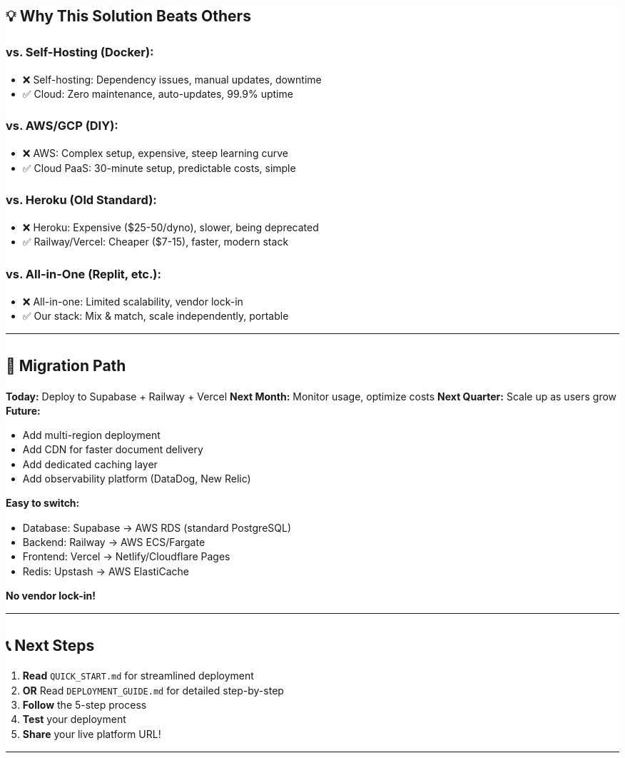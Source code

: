 
## 💡 Why This Solution Beats Others

### vs. Self-Hosting (Docker):
- ❌ Self-hosting: Dependency issues, manual updates, downtime
- ✅ Cloud: Zero maintenance, auto-updates, 99.9% uptime

### vs. AWS/GCP (DIY):
- ❌ AWS: Complex setup, expensive, steep learning curve
- ✅ Cloud PaaS: 30-minute setup, predictable costs, simple

### vs. Heroku (Old Standard):
- ❌ Heroku: Expensive ($25-50/dyno), slower, being deprecated
- ✅ Railway/Vercel: Cheaper ($7-15), faster, modern stack

### vs. All-in-One (Replit, etc.):
- ❌ All-in-one: Limited scalability, vendor lock-in
- ✅ Our stack: Mix & match, scale independently, portable

---

## 🔄 Migration Path

**Today:** Deploy to Supabase + Railway + Vercel
**Next Month:** Monitor usage, optimize costs
**Next Quarter:** Scale up as users grow
**Future:**
- Add multi-region deployment
- Add CDN for faster document delivery
- Add dedicated caching layer
- Add observability platform (DataDog, New Relic)

**Easy to switch:**
- Database: Supabase → AWS RDS (standard PostgreSQL)
- Backend: Railway → AWS ECS/Fargate
- Frontend: Vercel → Netlify/Cloudflare Pages
- Redis: Upstash → AWS ElastiCache

**No vendor lock-in!**

---

## 📞 Next Steps

1. **Read** `QUICK_START.md` for streamlined deployment
2. **OR** Read `DEPLOYMENT_GUIDE.md` for detailed step-by-step
3. **Follow** the 5-step process
4. **Test** your deployment
5. **Share** your live platform URL!

---
